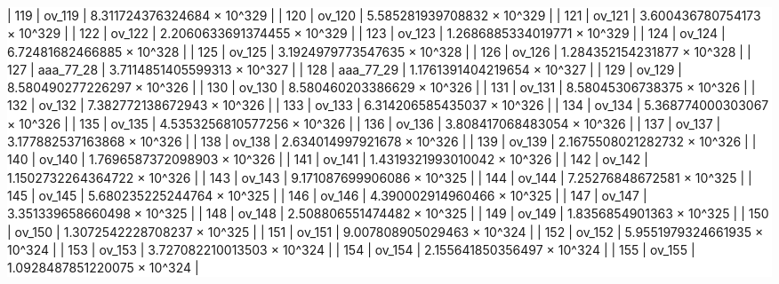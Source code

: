 | 119 | ov_119 | 8.311724376324684 × 10^329 |
| 120 | ov_120 | 5.585281939708832 × 10^329 |
| 121 | ov_121 | 3.600436780754173 × 10^329 |
| 122 | ov_122 | 2.2060633691374455 × 10^329 |
| 123 | ov_123 | 1.2686885334019771 × 10^329 |
| 124 | ov_124 | 6.72481682466885 × 10^328 |
| 125 | ov_125 | 3.1924979773547635 × 10^328 |
| 126 | ov_126 | 1.284352154231877 × 10^328 |
| 127 | aaa_77_28 | 3.7114851405599313 × 10^327 |
| 128 | aaa_77_29 | 1.1761391404219654 × 10^327 |
| 129 | ov_129 | 8.580490277226297 × 10^326 |
| 130 | ov_130 | 8.580460203386629 × 10^326 |
| 131 | ov_131 | 8.58045306738375 × 10^326 |
| 132 | ov_132 | 7.382772138672943 × 10^326 |
| 133 | ov_133 | 6.314206585435037 × 10^326 |
| 134 | ov_134 | 5.368774000303067 × 10^326 |
| 135 | ov_135 | 4.5353256810577256 × 10^326 |
| 136 | ov_136 | 3.808417068483054 × 10^326 |
| 137 | ov_137 | 3.177882537163868 × 10^326 |
| 138 | ov_138 | 2.634014997921678 × 10^326 |
| 139 | ov_139 | 2.1675508021282732 × 10^326 |
| 140 | ov_140 | 1.7696587372098903 × 10^326 |
| 141 | ov_141 | 1.4319321993010042 × 10^326 |
| 142 | ov_142 | 1.1502732264364722 × 10^326 |
| 143 | ov_143 | 9.171087699906086 × 10^325 |
| 144 | ov_144 | 7.25276848672581 × 10^325 |
| 145 | ov_145 | 5.680235225244764 × 10^325 |
| 146 | ov_146 | 4.390002914960466 × 10^325 |
| 147 | ov_147 | 3.351339658660498 × 10^325 |
| 148 | ov_148 | 2.508806551474482 × 10^325 |
| 149 | ov_149 | 1.8356854901363 × 10^325 |
| 150 | ov_150 | 1.3072542228708237 × 10^325 |
| 151 | ov_151 | 9.007808905029463 × 10^324 |
| 152 | ov_152 | 5.9551979324661935 × 10^324 |
| 153 | ov_153 | 3.727082210013503 × 10^324 |
| 154 | ov_154 | 2.155641850356497 × 10^324 |
| 155 | ov_155 | 1.0928487851220075 × 10^324 |